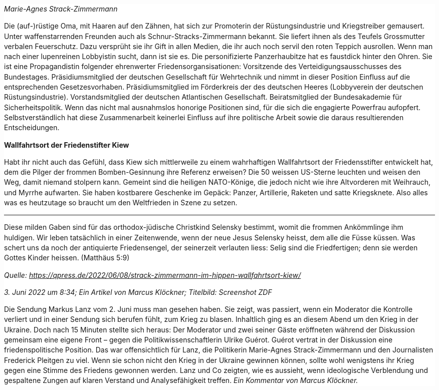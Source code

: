 _Marie-Agnes Strack-Zimmermann_

Die (auf-)rüstige Oma, mit Haaren auf den Zähnen, hat sich zur Promoterin der Rüstungsindustrie und
Kriegstreiber gemausert. Unter waffenstarrenden Freunden auch als Schnur-Stracks-Zimmermann bekannt. Sie liefert ihnen als des Teufels Grossmutter verbalen Feuerschutz. Dazu versprüht sie ihr Gift in
allen Medien, die ihr auch noch servil den roten Teppich ausrollen. Wenn man nach einer lupenreinen Lobbyistin sucht, dann ist sie es. Die personifizierte Panzerhaubitze hat es faustdick hinter den Ohren. Sie ist
eine Propagandistin folgender ehrenwerter Friedensorgansisationen:
Vorsitzende des Verteidigungsausschusses des Bundestages.
Präsidiumsmitglied der deutschen Gesellschaft für Wehrtechnik und nimmt in dieser Position Einfluss auf
die entsprechenden Gesetzesvorhaben.
Präsidiumsmitglied im Förderkreis der des deutschen Heeres (Lobbyverein der deutschen Rüstungsindustrie).
Vorstandsmitglied der deutschen Atlantischen Gesellschaft.
Beiratsmitglied der Bundesakademie für Sicherheitspolitik.
Wenn das nicht mal ausnahmslos honorige Positionen sind, für die sich die engagierte Powerfrau aufopfert.
Selbstverständlich hat diese Zusammenarbeit keinerlei Einfluss auf ihre politische Arbeit sowie die daraus
resultierenden Entscheidungen.

**Wallfahrtsort der Friedenstifter Kiew**

Habt ihr nicht auch das Gefühl, dass Kiew sich mittlerweile zu einem wahrhaftigen Wallfahrtsort der Friedensstifter entwickelt hat, dem die Pilger der frommen Bomben-Gesinnung ihre Referenz erweisen? Die 50
weissen US-Sterne leuchten und weisen den Weg, damit niemand stolpern kann. Gemeint sind die heiligen
NATO-Könige, die jedoch nicht wie ihre Altvorderen mit Weihrauch, und Myrrhe aufwarten. Sie haben kostbarere Geschenke im Gepäck: Panzer, Artillerie, Raketen und satte Kriegsknete. Also alles was es heutzutage
so braucht um den Weltfrieden in Szene zu setzen.


-----

Diese milden Gaben sind für das orthodox-jüdische Christkind Selensky bestimmt, womit die frommen Ankömmlinge ihm huldigen. Wir leben tatsächlich in einer Zeitenwende, wenn der neue Jesus Selensky heisst,
dem alle die Füsse küssen. Was schert uns da noch der antiquierte Friedensengel, der seinerzeit verlauten
liess:
Selig sind die Friedfertigen; denn sie werden Gottes Kinder heissen. (Matthäus 5:9)

_Quelle: https://qpress.de/2022/06/08/strack-zimmermann-im-hippen-wallfahrtsort-kiew/_

_3. Juni 2022 um 8:34; Ein Artikel von Marcus Klöckner; Titelbild: Screenshot ZDF_

Die Sendung Markus Lanz vom 2. Juni muss man gesehen haben. Sie zeigt, was passiert, wenn ein Moderator die Kontrolle verliert und in einer Sendung sich berufen fühlt, zum Krieg zu blasen. Inhaltlich ging es
an diesem Abend um den Krieg in der Ukraine. Doch nach 15 Minuten stellte sich heraus: Der Moderator
und zwei seiner Gäste eröffneten während der Diskussion gemeinsam eine eigene Front – gegen die Politikwissenschaftlerin Ulrike Guérot. Guérot vertrat in der Diskussion eine friedenspolitische Position. Das war
offensichtlich für Lanz, die Politikerin Marie-Agnes Strack-Zimmermann und den Journalisten Frederick
Pleitgen zu viel. Wenn sie schon nicht den Krieg in der Ukraine gewinnen können, sollte wohl wenigstens
ihr Krieg gegen eine Stimme des Friedens gewonnen werden. Lanz und Co zeigten, wie es aussieht, wenn
ideologische Verblendung und gespaltene Zungen auf klaren Verstand und Analysefähigkeit treffen. _Ein_
_Kommentar von Marcus Klöckner._